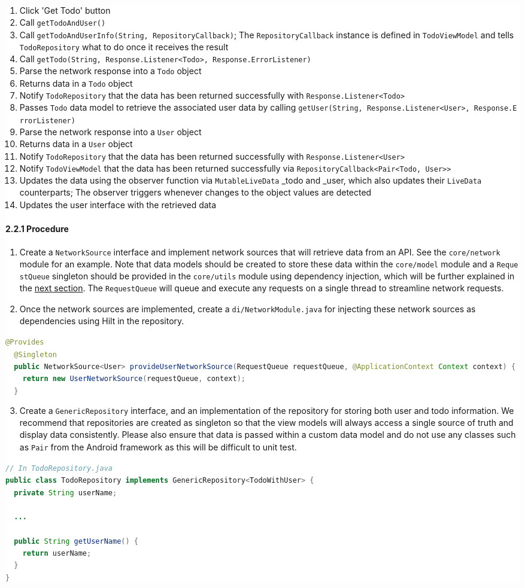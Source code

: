 1. Click 'Get Todo' button
2. Call `getTodoAndUser()`
3. Call `getTodoAndUserInfo(String, RepositoryCallback)`; The `RepositoryCallback` instance is defined in `TodoViewModel` and tells `TodoRepository` what to do once it receives the result
4. Call `getTodo(String, Response.Listener<Todo>, Response.ErrorListener)`
5. Parse the network response into a `Todo` object
6. Returns data in a `Todo` object
7. Notify `TodoRepository` that the data has been returned successfully with `Response.Listener<Todo>`
8. Passes `Todo` data model to retrieve the associated user data by calling `getUser(String, Response.Listener<User>, Response.ErrorListener)`
9. Parse the network response into a `User` object
10. Returns data in a `User` object
11. Notify `TodoRepository` that the data has been returned successfully with `Response.Listener<User>`
12. Notify `TodoViewModel` that the data has been returned successfully via `RepositoryCallback<Pair<Todo, User>>`
13. Updates the data using the observer function via `MutableLiveData` \_todo and \_user, which also updates their `LiveData` counterparts; The observer triggers whenever changes to the object values are detected
14. Updates the user interface with the retrieved data

#### 2.2.1 Procedure

1. Create a `NetworkSource` interface and implement network sources that will retrieve data from an API. See the `core/network` module for an example. Note that data models should be created to store these data within the `core/model` module and a `RequestQueue` singleton should be provided in the `core/utils` module using dependency injection, which will be further explained in the [next section](#23-dependency-injection). The `RequestQueue` will queue and execute any requests on a single thread to streamline network requests.

2. Once the network sources are implemented, create a `di/NetworkModule.java` for injecting these network sources as dependencies using Hilt in the repository.

```java
@Provides
  @Singleton
  public NetworkSource<User> provideUserNetworkSource(RequestQueue requestQueue, @ApplicationContext Context context) {
    return new UserNetworkSource(requestQueue, context);
  }
```

3. Create a `GenericRepository` interface, and an implementation of the repository for storing both user and todo information. We recommend that repositories are created as singleton so that the view models will always access a single source of truth and display data consistently. Please also ensure that data is passed within a custom data model and do not use any classes such as `Pair` from the Android framework as this will be difficult to unit test.

```java
// In TodoRepository.java
public class TodoRepository implements GenericRepository<TodoWithUser> {
  private String userName;

  ...

  public String getUserName() {
    return userName;
  }
}
```
